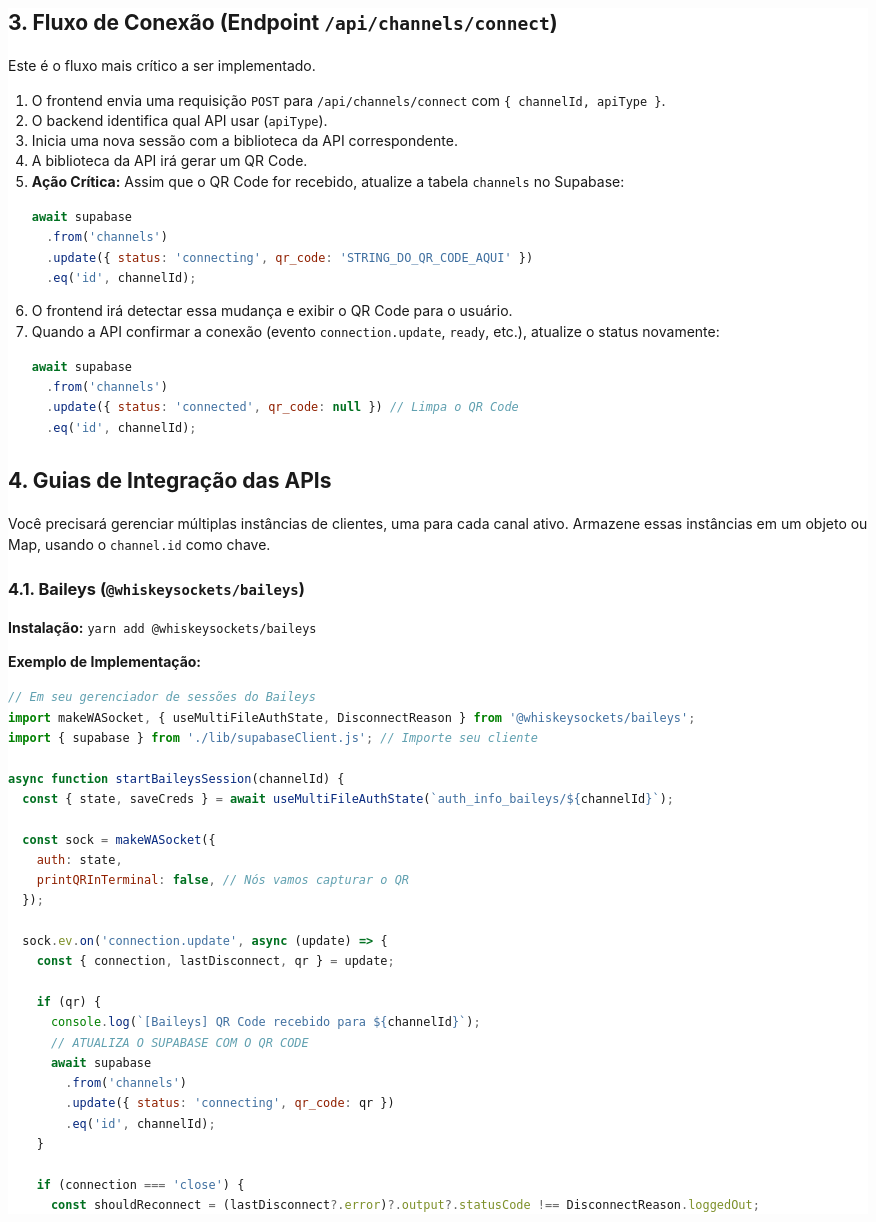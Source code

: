 ## 3. Fluxo de Conexão (Endpoint `/api/channels/connect`)

Este é o fluxo mais crítico a ser implementado.

1.  O frontend envia uma requisição `POST` para `/api/channels/connect` com `{ channelId, apiType }`.
2.  O backend identifica qual API usar (`apiType`).
3.  Inicia uma nova sessão com a biblioteca da API correspondente.
4.  A biblioteca da API irá gerar um QR Code.
5.  **Ação Crítica:** Assim que o QR Code for recebido, atualize a tabela `channels` no Supabase:
    ```javascript
    await supabase
      .from('channels')
      .update({ status: 'connecting', qr_code: 'STRING_DO_QR_CODE_AQUI' })
      .eq('id', channelId);
    ```
6.  O frontend irá detectar essa mudança e exibir o QR Code para o usuário.
7.  Quando a API confirmar a conexão (evento `connection.update`, `ready`, etc.), atualize o status novamente:
    ```javascript
    await supabase
      .from('channels')
      .update({ status: 'connected', qr_code: null }) // Limpa o QR Code
      .eq('id', channelId);
    ```

## 4. Guias de Integração das APIs

Você precisará gerenciar múltiplas instâncias de clientes, uma para cada canal ativo. Armazene essas instâncias em um objeto ou Map, usando o `channel.id` como chave.

### 4.1. Baileys (`@whiskeysockets/baileys`)

**Instalação:** `yarn add @whiskeysockets/baileys`

**Exemplo de Implementação:**
```javascript
// Em seu gerenciador de sessões do Baileys
import makeWASocket, { useMultiFileAuthState, DisconnectReason } from '@whiskeysockets/baileys';
import { supabase } from './lib/supabaseClient.js'; // Importe seu cliente

async function startBaileysSession(channelId) {
  const { state, saveCreds } = await useMultiFileAuthState(`auth_info_baileys/${channelId}`);
  
  const sock = makeWASocket({
    auth: state,
    printQRInTerminal: false, // Nós vamos capturar o QR
  });

  sock.ev.on('connection.update', async (update) => {
    const { connection, lastDisconnect, qr } = update;

    if (qr) {
      console.log(`[Baileys] QR Code recebido para ${channelId}`);
      // ATUALIZA O SUPABASE COM O QR CODE
      await supabase
        .from('channels')
        .update({ status: 'connecting', qr_code: qr })
        .eq('id', channelId);
    }

    if (connection === 'close') {
      const shouldReconnect = (lastDisconnect?.error)?.output?.statusCode !== DisconnectReason.loggedOut;
```